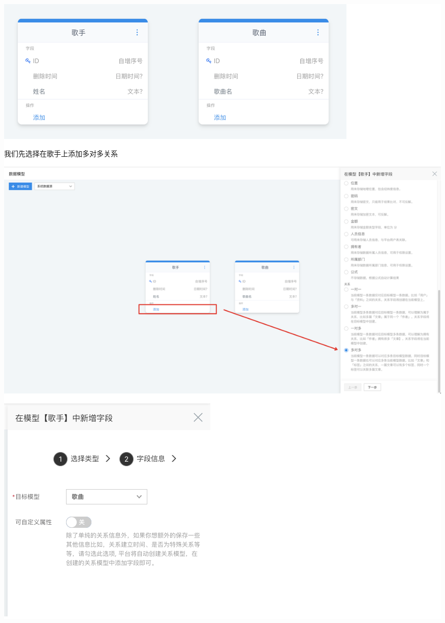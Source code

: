 ![46.png](../../../staic/img/操作指南/页面设计/简易页面设计/模型字段配置/46_5110ab4.png)

我们先选择在歌手上添加多对多关系

![47.png](../../../staic/img/操作指南/页面设计/简易页面设计/模型字段配置/47_cccab0d.png)

![48.png](../../../staic/img/操作指南/页面设计/简易页面设计/模型字段配置/48_8a425c0.png)